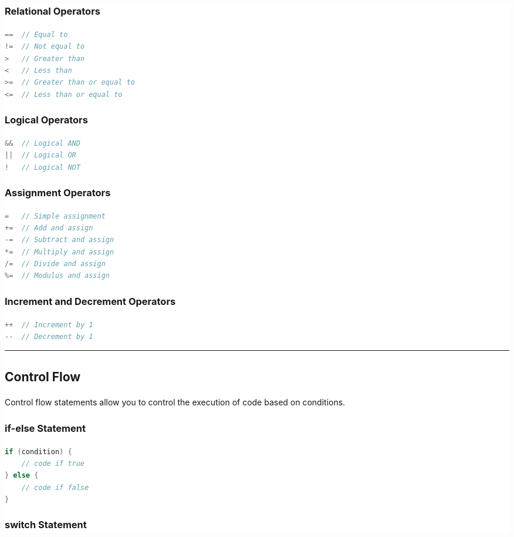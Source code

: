 ### Relational Operators

```cpp
==  // Equal to
!=  // Not equal to
>   // Greater than
<   // Less than
>=  // Greater than or equal to
<=  // Less than or equal to
```

### Logical Operators

```cpp
&&  // Logical AND
||  // Logical OR
!   // Logical NOT
```

### Assignment Operators

```cpp
=   // Simple assignment
+=  // Add and assign
-=  // Subtract and assign
*=  // Multiply and assign
/=  // Divide and assign
%=  // Modulus and assign
```

### Increment and Decrement Operators

```cpp
++  // Increment by 1
--  // Decrement by 1
```

---

## Control Flow

Control flow statements allow you to control the execution of code based on conditions.

### if-else Statement

```cpp
if (condition) {
    // code if true
} else {
    // code if false
}
```

### switch Statement
